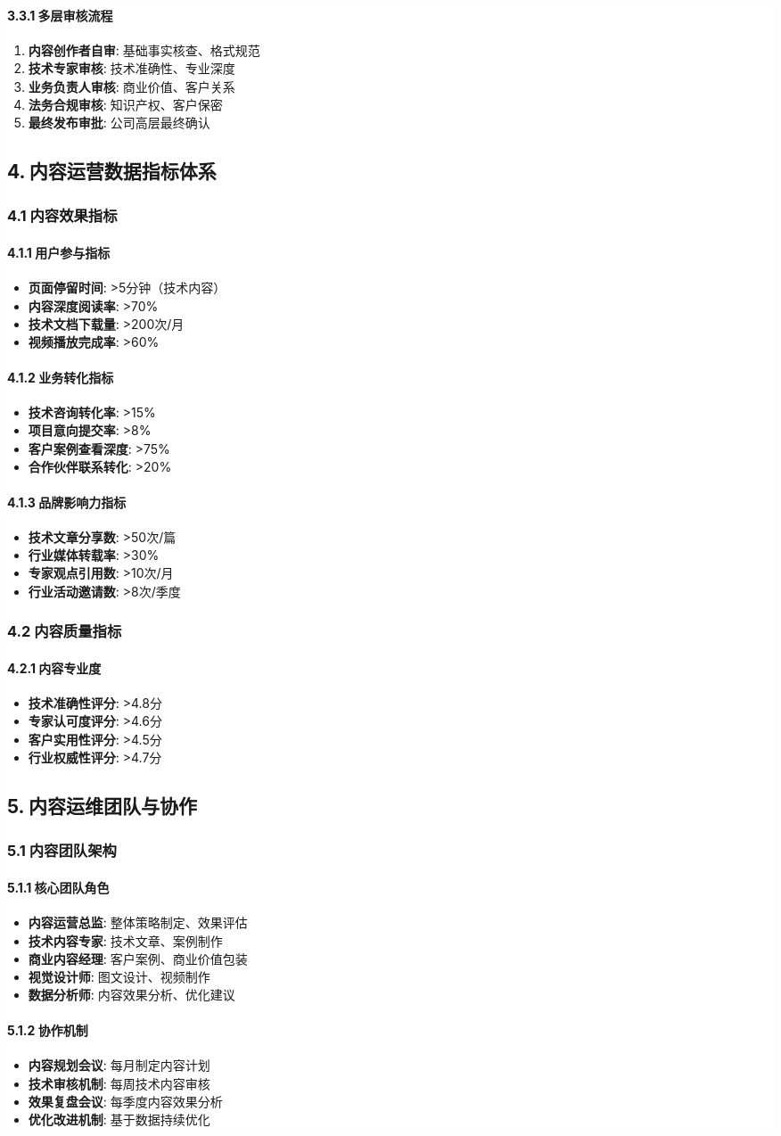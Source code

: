 #### 3.3.1 多层审核流程
1. **内容创作者自审**: 基础事实核查、格式规范
2. **技术专家审核**: 技术准确性、专业深度
3. **业务负责人审核**: 商业价值、客户关系
4. **法务合规审核**: 知识产权、客户保密
5. **最终发布审批**: 公司高层最终确认

## 4. 内容运营数据指标体系

### 4.1 内容效果指标

#### 4.1.1 用户参与指标
- **页面停留时间**: >5分钟（技术内容）
- **内容深度阅读率**: >70%
- **技术文档下载量**: >200次/月
- **视频播放完成率**: >60%

#### 4.1.2 业务转化指标
- **技术咨询转化率**: >15%
- **项目意向提交率**: >8%
- **客户案例查看深度**: >75%
- **合作伙伴联系转化**: >20%

#### 4.1.3 品牌影响力指标
- **技术文章分享数**: >50次/篇
- **行业媒体转载率**: >30%
- **专家观点引用数**: >10次/月
- **行业活动邀请数**: >8次/季度

### 4.2 内容质量指标

#### 4.2.1 内容专业度
- **技术准确性评分**: >4.8分
- **专家认可度评分**: >4.6分
- **客户实用性评分**: >4.5分
- **行业权威性评分**: >4.7分

## 5. 内容运维团队与协作

### 5.1 内容团队架构

#### 5.1.1 核心团队角色
- **内容运营总监**: 整体策略制定、效果评估
- **技术内容专家**: 技术文章、案例制作
- **商业内容经理**: 客户案例、商业价值包装
- **视觉设计师**: 图文设计、视频制作
- **数据分析师**: 内容效果分析、优化建议

#### 5.1.2 协作机制
- **内容规划会议**: 每月制定内容计划
- **技术审核机制**: 每周技术内容审核
- **效果复盘会议**: 每季度内容效果分析
- **优化改进机制**: 基于数据持续优化
